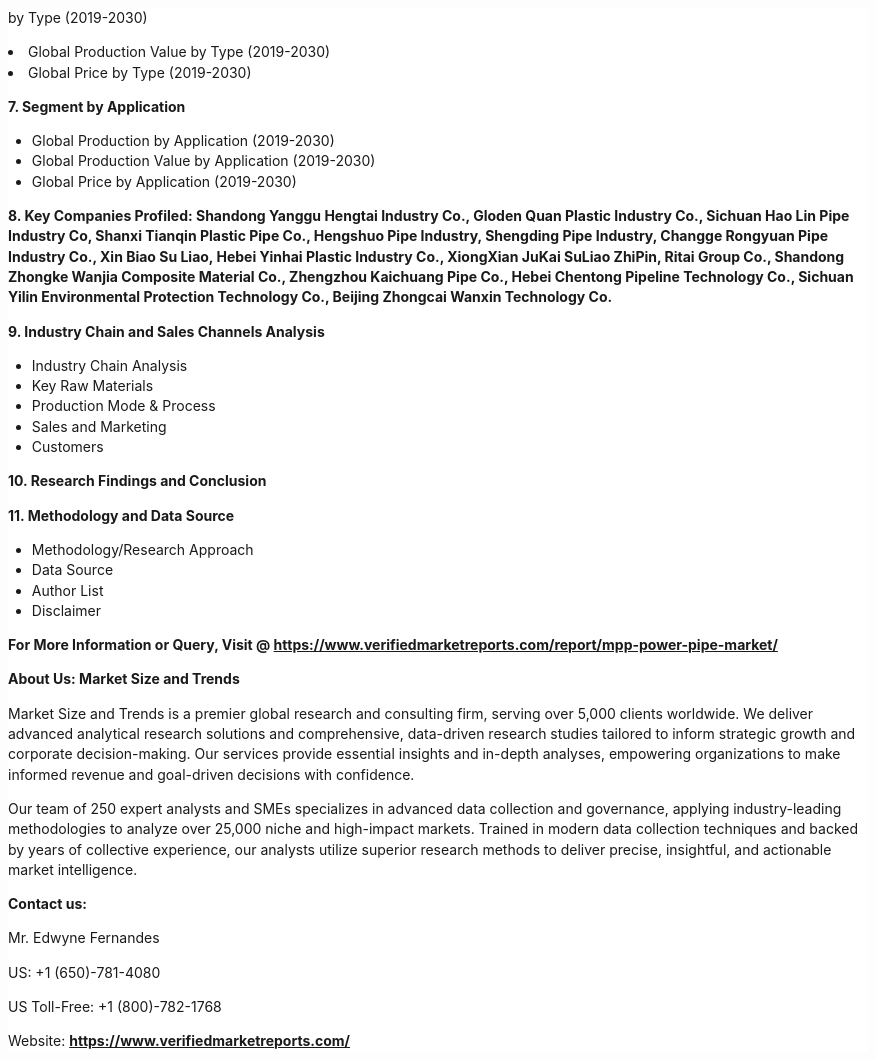 by Type (2019-2030)</li><li>Global Production Value by Type (2019-2030)</li><li>Global Price by Type (2019-2030)</li></ul><p><strong>7. Segment by Application</strong></p><ul><li>Global Production by Application (2019-2030)</li><li>Global Production Value by Application (2019-2030)</li><li>Global Price by Application (2019-2030)</li></ul><p><strong>8. Key Companies Profiled: Shandong Yanggu Hengtai Industry Co., Gloden Quan Plastic Industry Co., Sichuan Hao Lin Pipe Industry Co, Shanxi Tianqin Plastic Pipe Co., Hengshuo Pipe Industry, Shengding Pipe Industry, Changge Rongyuan Pipe Industry Co., Xin Biao Su Liao, Hebei Yinhai Plastic Industry Co., XiongXian JuKai SuLiao ZhiPin, Ritai Group Co., Shandong Zhongke Wanjia Composite Material Co., Zhengzhou Kaichuang Pipe Co., Hebei Chentong Pipeline Technology Co., Sichuan Yilin Environmental Protection Technology Co., Beijing Zhongcai Wanxin Technology Co.</strong></p><p><strong>9. Industry Chain and Sales Channels Analysis</strong></p><ul><li>Industry Chain Analysis</li><li>Key Raw Materials</li><li>Production Mode &amp; Process</li><li>Sales and Marketing</li><li>Customers</li></ul><p><strong>10. Research Findings and Conclusion</strong></p><p><strong>11. Methodology and Data Source</strong></p><ul><li>Methodology/Research Approach</li><li>Data Source</li><li>Author List</li><li>Disclaimer</li></ul></p><p><strong>For More Information or Query, Visit @ <a href="https://www.verifiedmarketreports.com/report/mpp-power-pipe-market/">https://www.verifiedmarketreports.com/report/mpp-power-pipe-market/</a></strong></p><p><strong>About Us: Market Size and Trends</strong></p><p>Market Size and Trends is a premier global research and consulting firm, serving over 5,000 clients worldwide. We deliver advanced analytical research solutions and comprehensive, data-driven research studies tailored to inform strategic growth and corporate decision-making. Our services provide essential insights and in-depth analyses, empowering organizations to make informed revenue and goal-driven decisions with confidence.</p><p>Our team of 250 expert analysts and SMEs specializes in advanced data collection and governance, applying industry-leading methodologies to analyze over 25,000 niche and high-impact markets. Trained in modern data collection techniques and backed by years of collective experience, our analysts utilize superior research methods to deliver precise, insightful, and actionable market intelligence.</p><p><strong>Contact us:</strong></p><p>Mr. Edwyne Fernandes</p><p>US: +1 (650)-781-4080</p><p>US Toll-Free: +1 (800)-782-1768</p><p>Website: <strong><a href="https://www.verifiedmarketreports.com/">https://www.verifiedmarketreports.com/</a></strong></p>
